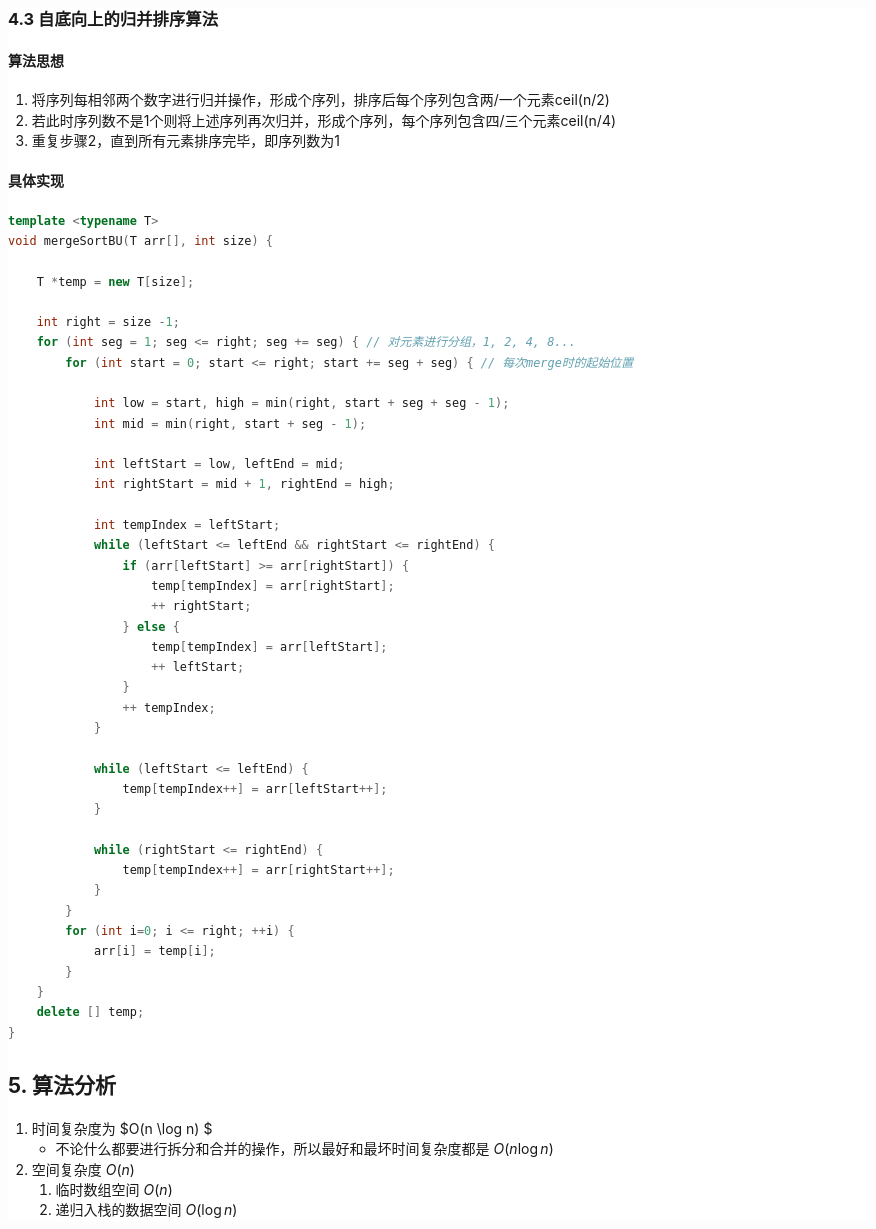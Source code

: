 ### <span id="4.3"> 4.3 自底向上的归并排序算法 </span>

#### 算法思想

1. 将序列每相邻两个数字进行归并操作，形成个序列，排序后每个序列包含两/一个元素ceil(n/2)
2. 若此时序列数不是1个则将上述序列再次归并，形成个序列，每个序列包含四/三个元素ceil(n/4)
3. 重复步骤2，直到所有元素排序完毕，即序列数为1

#### 具体实现

```c++
template <typename T>
void mergeSortBU(T arr[], int size) {

    T *temp = new T[size];

    int right = size -1;
    for (int seg = 1; seg <= right; seg += seg) { // 对元素进行分组，1, 2, 4, 8...
        for (int start = 0; start <= right; start += seg + seg) { // 每次merge时的起始位置

            int low = start, high = min(right, start + seg + seg - 1);
            int mid = min(right, start + seg - 1);

            int leftStart = low, leftEnd = mid;
            int rightStart = mid + 1, rightEnd = high;

            int tempIndex = leftStart;
            while (leftStart <= leftEnd && rightStart <= rightEnd) {
                if (arr[leftStart] >= arr[rightStart]) {
                    temp[tempIndex] = arr[rightStart];
                    ++ rightStart;
                } else {
                    temp[tempIndex] = arr[leftStart];
                    ++ leftStart;
                }
                ++ tempIndex;
            }

            while (leftStart <= leftEnd) {
                temp[tempIndex++] = arr[leftStart++];
            }

            while (rightStart <= rightEnd) {
                temp[tempIndex++] = arr[rightStart++];
            }
        }
        for (int i=0; i <= right; ++i) {
            arr[i] = temp[i];
        }
    }
    delete [] temp;
}
```

## <span id="5">5. 算法分析</span>

1. 时间复杂度为 $O(n \log n) $
   * 不论什么都要进行拆分和合并的操作，所以最好和最坏时间复杂度都是 $O(n \log n)$
2. 空间复杂度 $O(n)$
   1. 临时数组空间 $O(n)$
   2. 递归入栈的数据空间 $O(\log n)$ 

